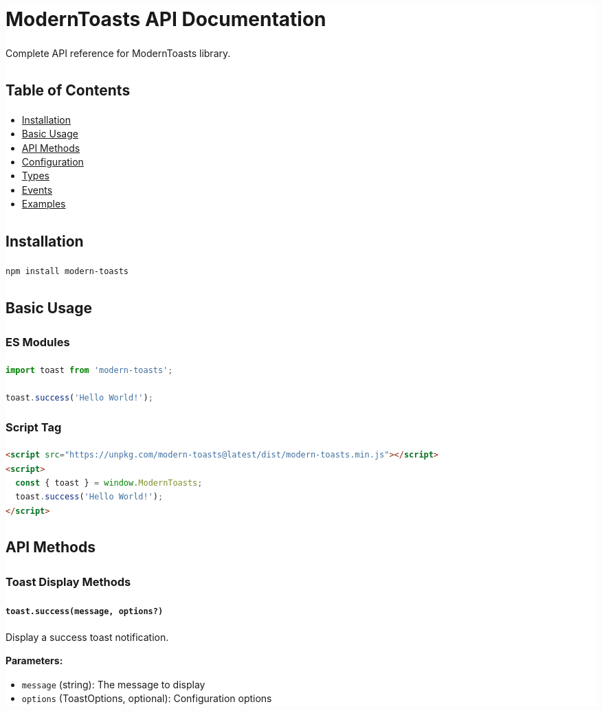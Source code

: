 # ModernToasts API Documentation

Complete API reference for ModernToasts library.

## Table of Contents

- [Installation](#installation)
- [Basic Usage](#basic-usage)
- [API Methods](#api-methods)
- [Configuration](#configuration)
- [Types](#types)
- [Events](#events)
- [Examples](#examples)

## Installation

```bash
npm install modern-toasts
```

## Basic Usage

### ES Modules

```javascript
import toast from 'modern-toasts';

toast.success('Hello World!');
```

### Script Tag

```html
<script src="https://unpkg.com/modern-toasts@latest/dist/modern-toasts.min.js"></script>
<script>
  const { toast } = window.ModernToasts;
  toast.success('Hello World!');
</script>
```

## API Methods

### Toast Display Methods

#### `toast.success(message, options?)`

Display a success toast notification.

**Parameters:**

- `message` (string): The message to display
- `options` (ToastOptions, optional): Configuration options
